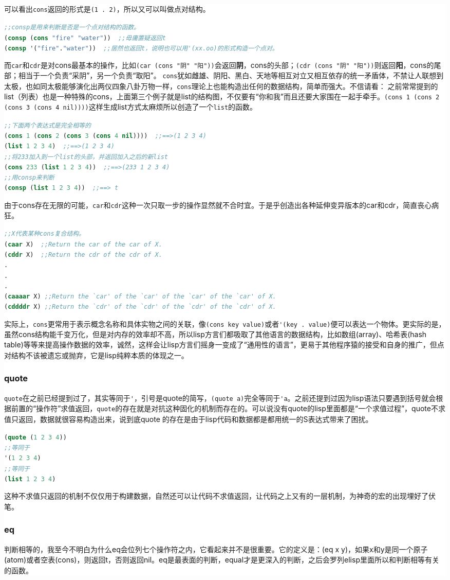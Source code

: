可以看出`cons`返回的形式是`(1 . 2)`，所以又可以叫做点对结构。

``` lisp
;;consp是用来判断是否是一个点对结构的函数。
(consp (cons "fire" "water"))  ;;毋庸置疑返回t
(consp '("fire"."water"))  ;;居然也返回t，说明也可以用'(xx.oo)的形式构造一个点对。
```

而`car`和`cdr`是对cons最基本的操作，比如`(car (cons "阴" "阳"))`会返回**阴**，cons的头部；`(cdr (cons "阴" "阳"))`则返回**阳**，cons的尾部；相当于一个负责“采阴”，另一个负责“取阳”。
`cons`犹如雌雄、阴阳、黑白、天地等相互对立又相互依存的统一矛盾体，不禁让人联想到太极，也如同太极能够演化出两仪四象八卦万物一样，`cons`理论上也能构造出任何的数据结构，简单而强大。不信请看：
之前常常提到的list（列表）也是一种特殊的cons，上面第三个例子就是list的结构图，不仅要有“你和我”而且还要大家围在一起手牵手。`(cons 1 (cons 2 (cons 3 (cons 4 nil))))`这样生成list方式太麻烦所以创造了一个`list`的函数。

``` lisp
;;下面两个表达式是完全相等的
(cons 1 (cons 2 (cons 3 (cons 4 nil))))  ;;==>(1 2 3 4)
(list 1 2 3 4)  ;;==>(1 2 3 4)
;;将233加入到一个list的头部，并返回加入之后的新list
(cons 233 (list 1 2 3 4))  ;;==>(233 1 2 3 4)
;;用consp来判断
(consp (list 1 2 3 4))  ;;==> t
```
由于cons存在无限的可能，`car`和`cdr`这种一次只取一步的操作显然就不合时宜。于是乎创造出各种延伸变异版本的car和cdr，简直丧心病狂。

``` lisp
;;X代表某种cons复合结构。
(caar X)  ;;Return the car of the car of X.
(cddr X)  ;;Return the cdr of the cdr of X.
.
.
.
(caaaar X) ;;Return the `car' of the `car' of the `car' of the `car' of X.
(cddddr X) ;;Return the `cdr' of the `cdr' of the `cdr' of the `cdr' of X.
```

实际上，`cons`更常用于表示概念名称和具体实物之间的关联，像`(cons key value)`或者`'(key . value)`便可以表达一个物体。更实际的是，虽然cons结构能千变万化，但是对内存的效率却不高，所以lisp方言们都吸取了其他语言的数据结构，比如数组(array)、哈希表(hash table)等等来提高操作数据的效率，诚然，这样会让lisp方言们摇身一变成了“通用性的语言”，更易于其他程序猿的接受和自身的推广，但点对结构不该被遗忘或抛弃，它是lisp纯粹本质的体现之一。
### quote
`quote`在之前已经提到过了，其实等同于`'`，引号是quote的简写，`(quote a)`完全等同于`'a`。之前还提到过因为lisp语法只要遇到括号就会根据前置的“操作符”求值返回，`quote`的存在就是对抗这种固化的机制而存在的。可以说没有quote的lisp里面都是“一个求值过程”，quote不求值只返回，数据就很容易构造出来，说到底quote 的存在是由于lisp代码和数据都是都用统一的S表达式带来了困扰。

``` lisp
(quote (1 2 3 4))
;;等同于
'(1 2 3 4)
;;等同于
(list 1 2 3 4)
```

这种不求值只返回的机制不仅仅用于构建数据，自然还可以让代码不求值返回，让代码之上又有的一层机制，为神奇的宏的出现埋好了伏笔。

### eq
判断相等的，我至今不明白为什么eq会位列七个操作符之内，它看起来并不是很重要。它的定义是：(eq x y)，如果x和y是同一个原子(atom)或者空表(cons)，则返回t，否则返回nil。eq是最表面的判断，equal才是更深入的判断，之后会罗列elisp里面所以和判断相等有关的函数。
